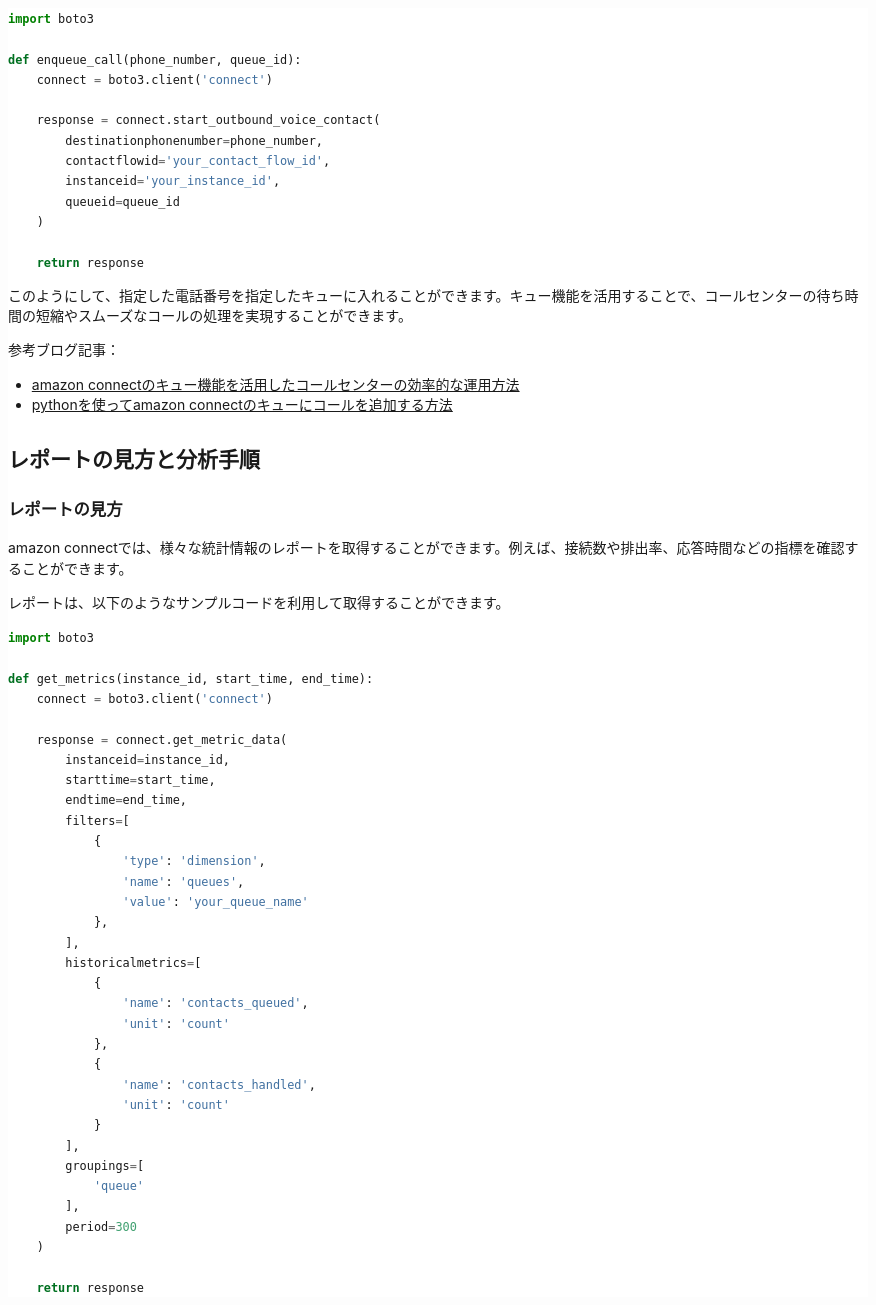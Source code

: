 ```python
import boto3

def enqueue_call(phone_number, queue_id):
    connect = boto3.client('connect')
  
    response = connect.start_outbound_voice_contact(
        destinationphonenumber=phone_number,
        contactflowid='your_contact_flow_id',
        instanceid='your_instance_id',
        queueid=queue_id
    )
    
    return response
```

このようにして、指定した電話番号を指定したキューに入れることができます。キュー機能を活用することで、コールセンターの待ち時間の短縮やスムーズなコールの処理を実現することができます。

参考ブログ記事：
- [amazon connectのキュー機能を活用したコールセンターの効率的な運用方法](https://aws.amazon.com/jp/blogs/news/how-facility-inspection-services-optimize-contact-center-performance-with-amazon-connect/)
- [pythonを使ってamazon connectのキューにコールを追加する方法](https://dev.classmethod.jp/articles/amazon-connect-add-call-to-queue-using-python/)

## レポートの見方と分析手順

### レポートの見方
amazon connectでは、様々な統計情報のレポートを取得することができます。例えば、接続数や排出率、応答時間などの指標を確認することができます。

レポートは、以下のようなサンプルコードを利用して取得することができます。

```python
import boto3

def get_metrics(instance_id, start_time, end_time):
    connect = boto3.client('connect')
    
    response = connect.get_metric_data(
        instanceid=instance_id,
        starttime=start_time,
        endtime=end_time,
        filters=[
            {
                'type': 'dimension',
                'name': 'queues',
                'value': 'your_queue_name'
            },
        ],
        historicalmetrics=[
            {
                'name': 'contacts_queued',
                'unit': 'count'
            },
            {
                'name': 'contacts_handled',
                'unit': 'count'
            }
        ],
        groupings=[
            'queue'
        ],
        period=300
    )
    
    return response
```
